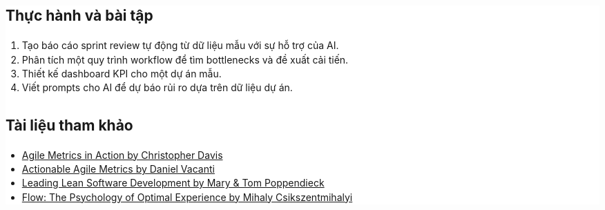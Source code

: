 ## Thực hành và bài tập

1. Tạo báo cáo sprint review tự động từ dữ liệu mẫu với sự hỗ trợ của AI.
2. Phân tích một quy trình workflow để tìm bottlenecks và đề xuất cải tiến.
3. Thiết kế dashboard KPI cho một dự án mẫu.
4. Viết prompts cho AI để dự báo rủi ro dựa trên dữ liệu dự án.

## Tài liệu tham khảo

- [Agile Metrics in Action by Christopher Davis](https://www.manning.com/books/agile-metrics-in-action)
- [Actionable Agile Metrics by Daniel Vacanti](https://actionableagile.com/resources)
- [Leading Lean Software Development by Mary & Tom Poppendieck](https://www.informit.com/store/leading-lean-software-development-results-are-not-the-9780321620705)
- [Flow: The Psychology of Optimal Experience by Mihaly Csikszentmihalyi](https://www.goodreads.com/book/show/66354.Flow)
